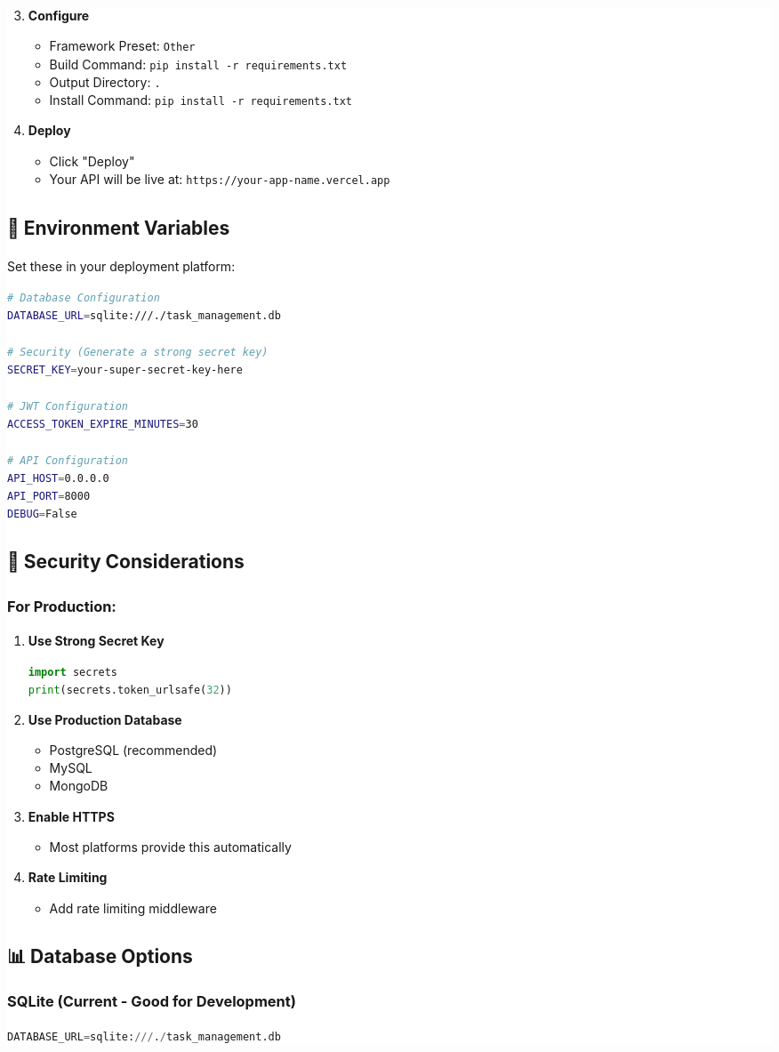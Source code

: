 3. **Configure**
   - Framework Preset: `Other`
   - Build Command: `pip install -r requirements.txt`
   - Output Directory: `.`
   - Install Command: `pip install -r requirements.txt`

4. **Deploy**
   - Click "Deploy"
   - Your API will be live at: `https://your-app-name.vercel.app`

## 🔧 **Environment Variables**

Set these in your deployment platform:

```bash
# Database Configuration
DATABASE_URL=sqlite:///./task_management.db

# Security (Generate a strong secret key)
SECRET_KEY=your-super-secret-key-here

# JWT Configuration
ACCESS_TOKEN_EXPIRE_MINUTES=30

# API Configuration
API_HOST=0.0.0.0
API_PORT=8000
DEBUG=False
```

## 🔐 **Security Considerations**

### **For Production:**
1. **Use Strong Secret Key**
   ```python
   import secrets
   print(secrets.token_urlsafe(32))
   ```

2. **Use Production Database**
   - PostgreSQL (recommended)
   - MySQL
   - MongoDB

3. **Enable HTTPS**
   - Most platforms provide this automatically

4. **Rate Limiting**
   - Add rate limiting middleware

## 📊 **Database Options**

### **SQLite (Current - Good for Development)**
```python
DATABASE_URL=sqlite:///./task_management.db
```
